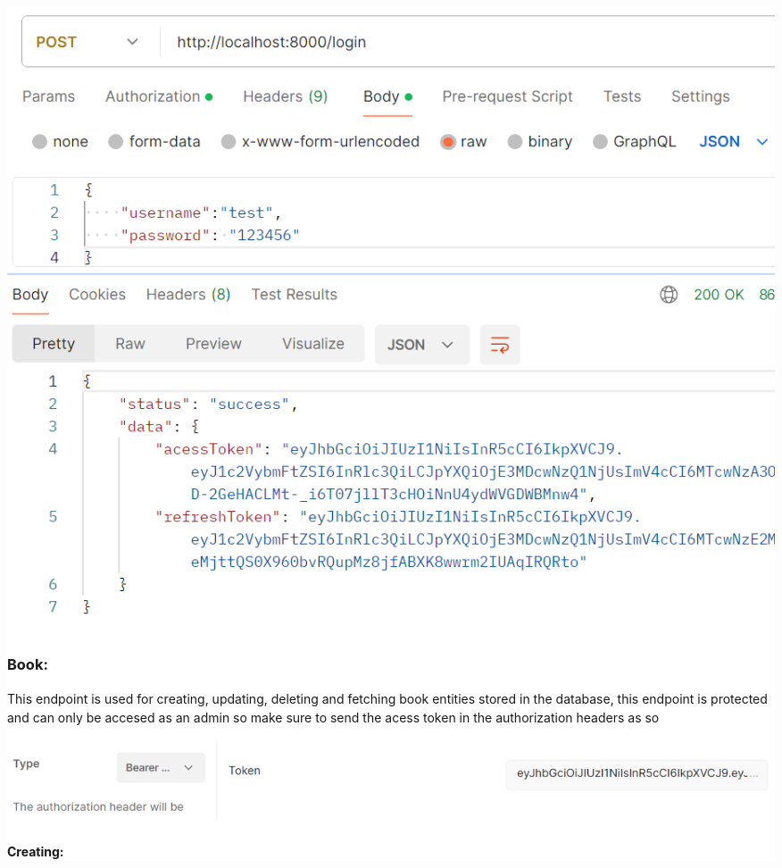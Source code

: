 ![1707074682427](image/README/1707074682427.png)

### Book:

This endpoint is used for creating, updating, deleting and fetching book entities stored in the database, this endpoint is protected and can only be accesed as an admin so make sure to send the acess token in the authorization headers as so

![1707074953576](image/README/1707074953576.png)

#### Creating:
